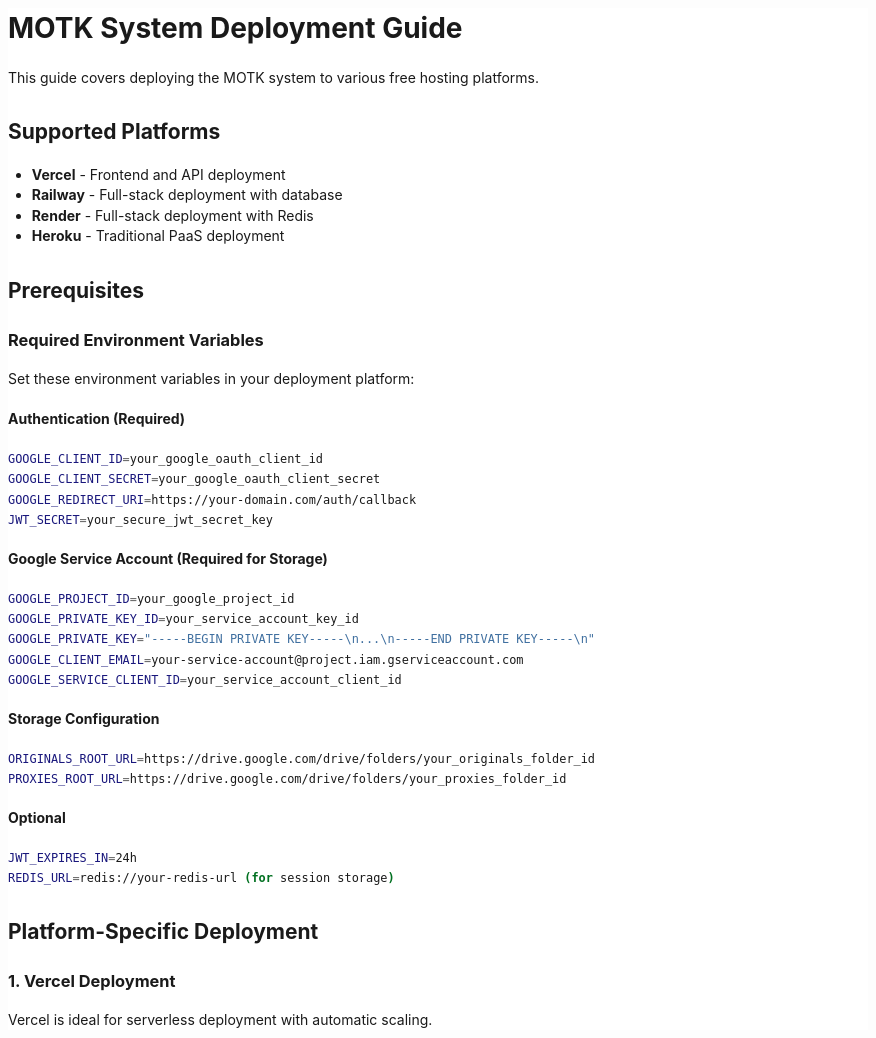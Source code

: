 # MOTK System Deployment Guide

This guide covers deploying the MOTK system to various free hosting platforms.

## Supported Platforms

- **Vercel** - Frontend and API deployment
- **Railway** - Full-stack deployment with database
- **Render** - Full-stack deployment with Redis
- **Heroku** - Traditional PaaS deployment

## Prerequisites

### Required Environment Variables

Set these environment variables in your deployment platform:

#### Authentication (Required)
```bash
GOOGLE_CLIENT_ID=your_google_oauth_client_id
GOOGLE_CLIENT_SECRET=your_google_oauth_client_secret
GOOGLE_REDIRECT_URI=https://your-domain.com/auth/callback
JWT_SECRET=your_secure_jwt_secret_key
```

#### Google Service Account (Required for Storage)
```bash
GOOGLE_PROJECT_ID=your_google_project_id
GOOGLE_PRIVATE_KEY_ID=your_service_account_key_id
GOOGLE_PRIVATE_KEY="-----BEGIN PRIVATE KEY-----\n...\n-----END PRIVATE KEY-----\n"
GOOGLE_CLIENT_EMAIL=your-service-account@project.iam.gserviceaccount.com
GOOGLE_SERVICE_CLIENT_ID=your_service_account_client_id
```

#### Storage Configuration
```bash
ORIGINALS_ROOT_URL=https://drive.google.com/drive/folders/your_originals_folder_id
PROXIES_ROOT_URL=https://drive.google.com/drive/folders/your_proxies_folder_id
```

#### Optional
```bash
JWT_EXPIRES_IN=24h
REDIS_URL=redis://your-redis-url (for session storage)
```

## Platform-Specific Deployment

### 1. Vercel Deployment

Vercel is ideal for serverless deployment with automatic scaling.
